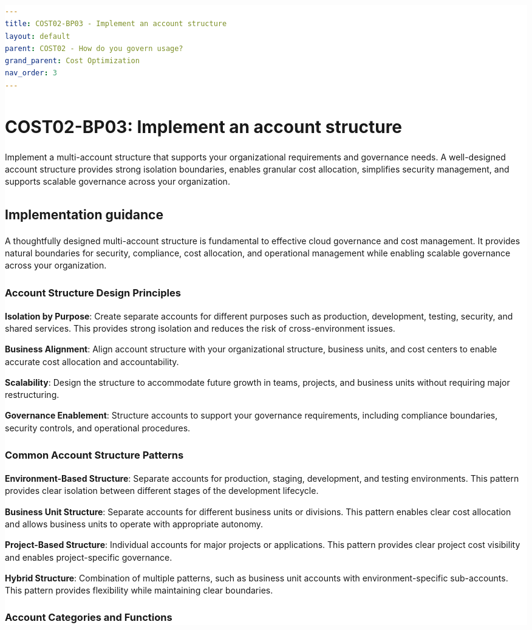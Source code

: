```yaml
---
title: COST02-BP03 - Implement an account structure
layout: default
parent: COST02 - How do you govern usage?
grand_parent: Cost Optimization
nav_order: 3
---
```


<div class="pillar-header">
  <h1>COST02-BP03: Implement an account structure</h1>
  <p>Implement a multi-account structure that supports your organizational requirements and governance needs. A well-designed account structure provides strong isolation boundaries, enables granular cost allocation, simplifies security management, and supports scalable governance across your organization.</p>
</div>

## Implementation guidance

A thoughtfully designed multi-account structure is fundamental to effective cloud governance and cost management. It provides natural boundaries for security, compliance, cost allocation, and operational management while enabling scalable governance across your organization.

### Account Structure Design Principles

**Isolation by Purpose**: Create separate accounts for different purposes such as production, development, testing, security, and shared services. This provides strong isolation and reduces the risk of cross-environment issues.

**Business Alignment**: Align account structure with your organizational structure, business units, and cost centers to enable accurate cost allocation and accountability.

**Scalability**: Design the structure to accommodate future growth in teams, projects, and business units without requiring major restructuring.

**Governance Enablement**: Structure accounts to support your governance requirements, including compliance boundaries, security controls, and operational procedures.

### Common Account Structure Patterns

**Environment-Based Structure**: Separate accounts for production, staging, development, and testing environments. This pattern provides clear isolation between different stages of the development lifecycle.

**Business Unit Structure**: Separate accounts for different business units or divisions. This pattern enables clear cost allocation and allows business units to operate with appropriate autonomy.

**Project-Based Structure**: Individual accounts for major projects or applications. This pattern provides clear project cost visibility and enables project-specific governance.

**Hybrid Structure**: Combination of multiple patterns, such as business unit accounts with environment-specific sub-accounts. This pattern provides flexibility while maintaining clear boundaries.

### Account Categories and Functions
